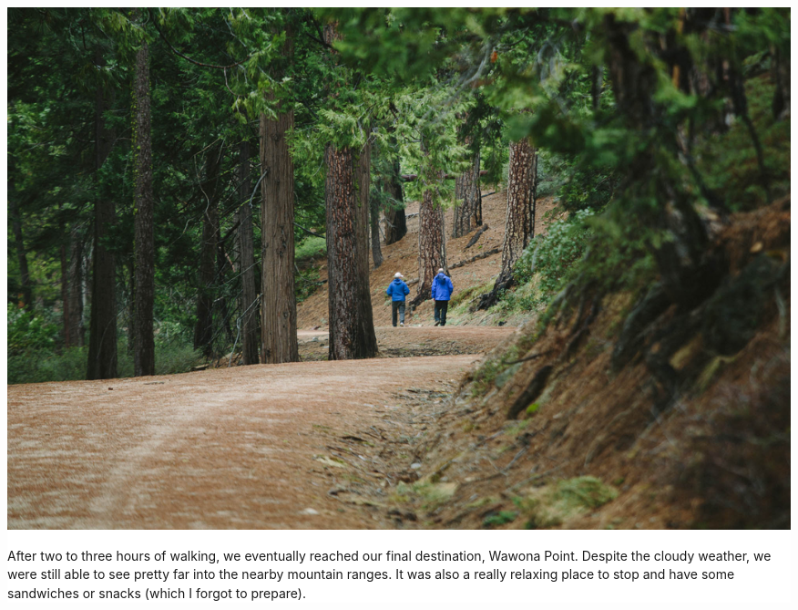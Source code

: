 ![Mariposa Trail](/assets/images/yosemite_web/mariposa-trail.jpg)

After two to three hours of walking, we eventually reached our final destination, Wawona Point. Despite the cloudy weather, we were still able to see pretty far into the nearby mountain ranges. It was also a really relaxing place to stop and have some sandwiches or snacks (which I forgot to prepare).
